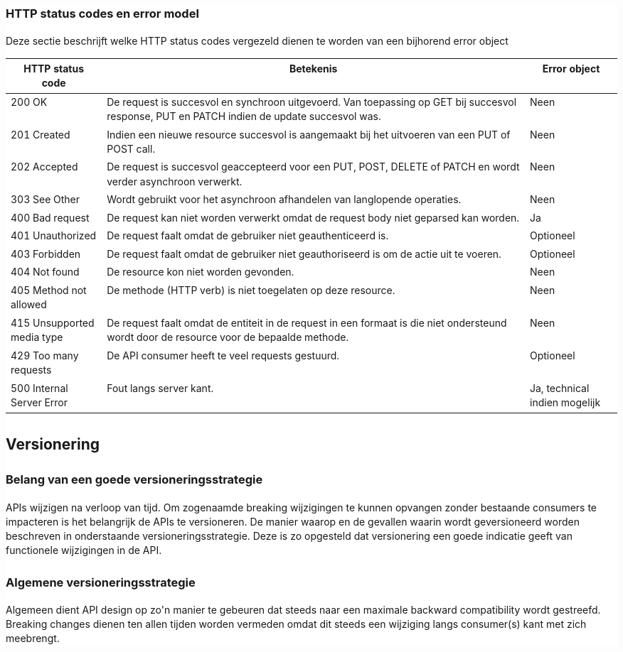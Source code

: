 ### HTTP status codes en error model

Deze sectie beschrijft welke HTTP status codes vergezeld dienen te worden van een bijhorend error object

HTTP status code           | Betekenis                                                                                                                                   | Error object                  
----------------           | ---------                                                                                                                                   | ------------
200 OK                     | De request is succesvol en synchroon uitgevoerd. Van toepassing op GET bij succesvol response, PUT en PATCH indien de update succesvol was. | Neen                          
201 Created                | Indien een nieuwe resource succesvol is aangemaakt bij het uitvoeren van een PUT of POST call.                                              | Neen                          
202 Accepted               | De request is succesvol geaccepteerd voor een PUT, POST, DELETE of PATCH en wordt verder asynchroon verwerkt.                               | Neen                          
303 See Other              | Wordt gebruikt voor het asynchroon afhandelen van langlopende operaties.                                                                    | Neen                          
400 Bad request            | De request kan niet worden verwerkt omdat de request body niet geparsed kan worden.                                                         | Ja                            
401 Unauthorized           | De request faalt omdat de gebruiker niet geauthenticeerd is.                                                                                | Optioneel                     
403 Forbidden              | De request faalt omdat de gebruiker niet geauthoriseerd is om de actie uit te voeren.                                                       | Optioneel                     
404 Not found              | De resource kon niet worden gevonden.                                                                                                       | Neen                          
405 Method not allowed     | De methode (HTTP verb) is niet toegelaten op deze resource.                                                                                 | Neen                          
415 Unsupported media type | De request faalt omdat de entiteit in de request in een formaat is die niet ondersteund wordt door de resource voor de bepaalde methode.    | Neen                          
429 Too many requests      | De API consumer heeft te veel requests gestuurd.                                                                                            | Optioneel                     
500 Internal Server Error  | Fout langs server kant.                                                                                                                     | Ja, technical indien mogelijk 

## Versionering

### Belang van een goede versioneringsstrategie

APIs wijzigen na verloop van tijd. Om zogenaamde breaking wijzigingen te kunnen opvangen zonder bestaande consumers te impacteren is het belangrijk de APIs te versioneren. De manier waarop en de gevallen waarin wordt geversioneerd worden beschreven in onderstaande
versioneringsstrategie. Deze is zo opgesteld dat versionering een goede indicatie geeft van functionele wijzigingen in de API.

### Algemene versioneringsstrategie

Algemeen dient API design op zo'n manier te gebeuren dat steeds naar een maximale backward compatibility wordt gestreefd. Breaking changes dienen ten allen tijden worden vermeden omdat dit steeds een wijziging langs consumer(s) kant met zich meebrengt.
